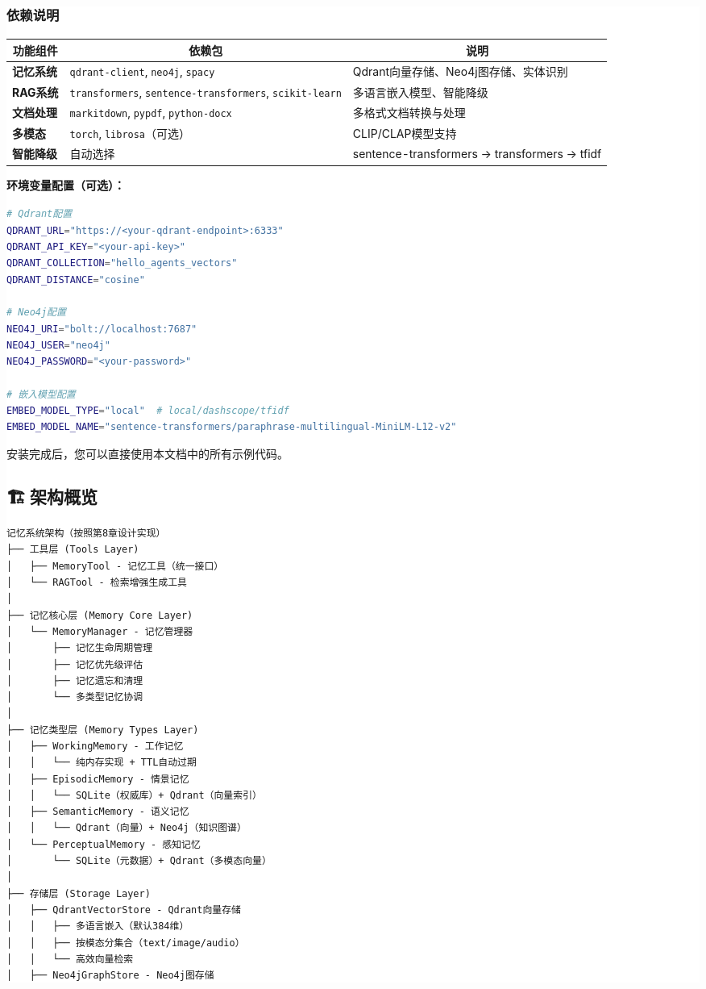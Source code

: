 ### 依赖说明

| 功能组件 | 依赖包 | 说明 |
|---------|--------|------|
| **记忆系统** | `qdrant-client`, `neo4j`, `spacy` | Qdrant向量存储、Neo4j图存储、实体识别 |
| **RAG系统** | `transformers`, `sentence-transformers`, `scikit-learn` | 多语言嵌入模型、智能降级 |
| **文档处理** | `markitdown`, `pypdf`, `python-docx` | 多格式文档转换与处理 |
| **多模态** | `torch`, `librosa`（可选） | CLIP/CLAP模型支持 |
| **智能降级** | 自动选择 | sentence-transformers → transformers → tfidf |

**环境变量配置（可选）：**
```bash
# Qdrant配置
QDRANT_URL="https://<your-qdrant-endpoint>:6333"
QDRANT_API_KEY="<your-api-key>"
QDRANT_COLLECTION="hello_agents_vectors"
QDRANT_DISTANCE="cosine"

# Neo4j配置
NEO4J_URI="bolt://localhost:7687"
NEO4J_USER="neo4j"
NEO4J_PASSWORD="<your-password>"

# 嵌入模型配置
EMBED_MODEL_TYPE="local"  # local/dashscope/tfidf
EMBED_MODEL_NAME="sentence-transformers/paraphrase-multilingual-MiniLM-L12-v2"
```

安装完成后，您可以直接使用本文档中的所有示例代码。

## 🏗️ 架构概览

```
记忆系统架构（按照第8章设计实现）
├── 工具层 (Tools Layer)
│   ├── MemoryTool - 记忆工具（统一接口）
│   └── RAGTool - 检索增强生成工具
│
├── 记忆核心层 (Memory Core Layer)
│   └── MemoryManager - 记忆管理器
│       ├── 记忆生命周期管理
│       ├── 记忆优先级评估
│       ├── 记忆遗忘和清理
│       └── 多类型记忆协调
│
├── 记忆类型层 (Memory Types Layer)
│   ├── WorkingMemory - 工作记忆
│   │   └── 纯内存实现 + TTL自动过期
│   ├── EpisodicMemory - 情景记忆
│   │   └── SQLite（权威库）+ Qdrant（向量索引）
│   ├── SemanticMemory - 语义记忆
│   │   └── Qdrant（向量）+ Neo4j（知识图谱）
│   └── PerceptualMemory - 感知记忆
│       └── SQLite（元数据）+ Qdrant（多模态向量）
│
├── 存储层 (Storage Layer)
│   ├── QdrantVectorStore - Qdrant向量存储
│   │   ├── 多语言嵌入（默认384维）
│   │   ├── 按模态分集合（text/image/audio）
│   │   └── 高效向量检索
│   ├── Neo4jGraphStore - Neo4j图存储
```